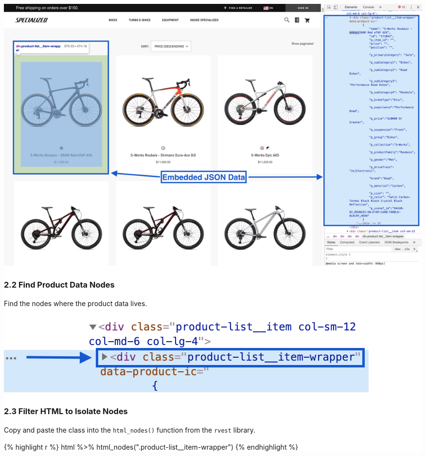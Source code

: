 ![Bike Data as JSON](/assets/2019-10-07-rvest/bike_data_json.png)

### 2.2 Find Product Data Nodes

Find the nodes where the product data lives.

![Product List Node](/assets/2019-10-07-rvest/nodes_product_list.png) 



### 2.3 Filter HTML to Isolate Nodes 

Copy and paste the class into the `html_nodes()` function from the `rvest` library.


{% highlight r %}
html %>%
    html_nodes(".product-list__item-wrapper")
{% endhighlight %}
